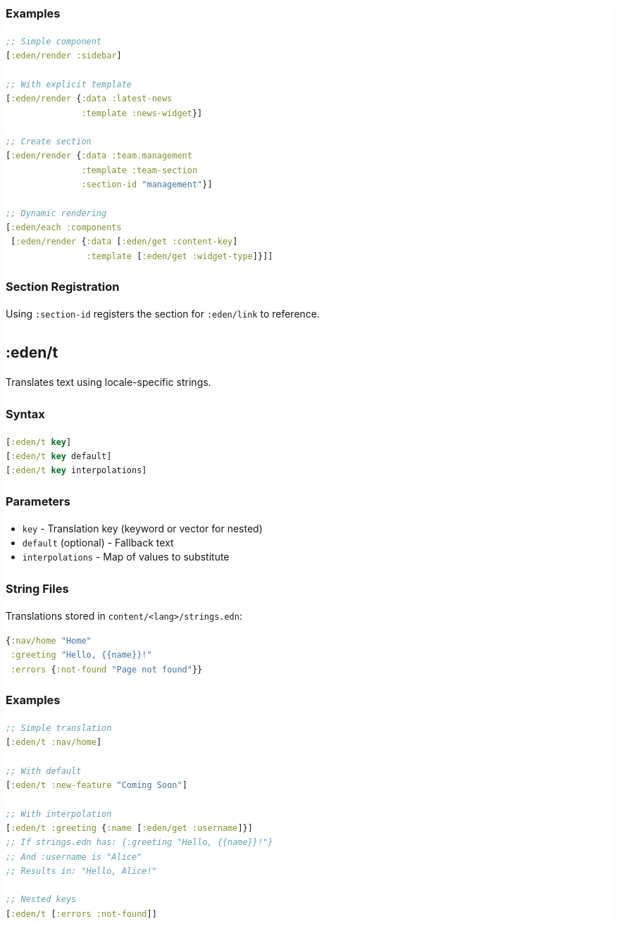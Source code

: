 ### Examples
```clojure
;; Simple component
[:eden/render :sidebar]

;; With explicit template
[:eden/render {:data :latest-news
               :template :news-widget}]

;; Create section
[:eden/render {:data :team.management
               :template :team-section
               :section-id "management"}]

;; Dynamic rendering
[:eden/each :components
 [:eden/render {:data [:eden/get :content-key]
                :template [:eden/get :widget-type]}]]
```

### Section Registration
Using `:section-id` registers the section for `:eden/link` to reference.

## :eden/t

Translates text using locale-specific strings.

### Syntax
```clojure
[:eden/t key]
[:eden/t key default]
[:eden/t key interpolations]
```

### Parameters
- `key` - Translation key (keyword or vector for nested)
- `default` (optional) - Fallback text
- `interpolations` - Map of values to substitute

### String Files
Translations stored in `content/<lang>/strings.edn`:
```clojure
{:nav/home "Home"
 :greeting "Hello, {{name}}!"
 :errors {:not-found "Page not found"}}
```

### Examples
```clojure
;; Simple translation
[:eden/t :nav/home]

;; With default
[:eden/t :new-feature "Coming Soon"]

;; With interpolation
[:eden/t :greeting {:name [:eden/get :username]}]
;; If strings.edn has: {:greeting "Hello, {{name}}!"}
;; And :username is "Alice"
;; Results in: "Hello, Alice!"

;; Nested keys
[:eden/t [:errors :not-found]]
```